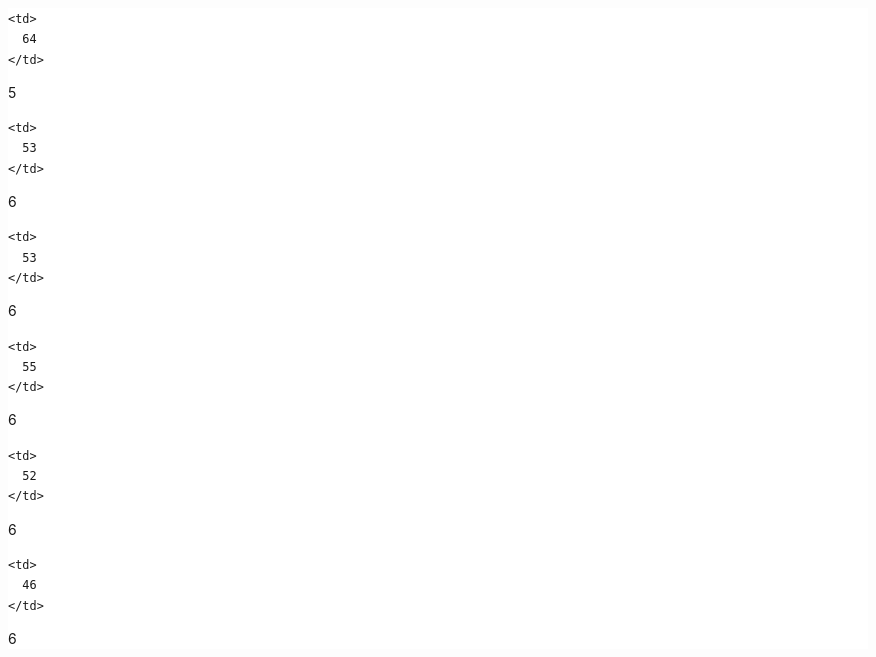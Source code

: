     <td>
      64
    </td>
  </tr>
  
  <tr>
    <td>
      5
    </td>
    
    <td>
      53
    </td>
  </tr>
  
  <tr>
    <td>
      6
    </td>
    
    <td>
      53
    </td>
  </tr>
  
  <tr>
    <td>
      6
    </td>
    
    <td>
      55
    </td>
  </tr>
  
  <tr>
    <td>
      6
    </td>
    
    <td>
      52
    </td>
  </tr>
  
  <tr>
    <td>
      6
    </td>
    
    <td>
      46
    </td>
  </tr>
  
  <tr>
    <td>
      6
    </td>
    
